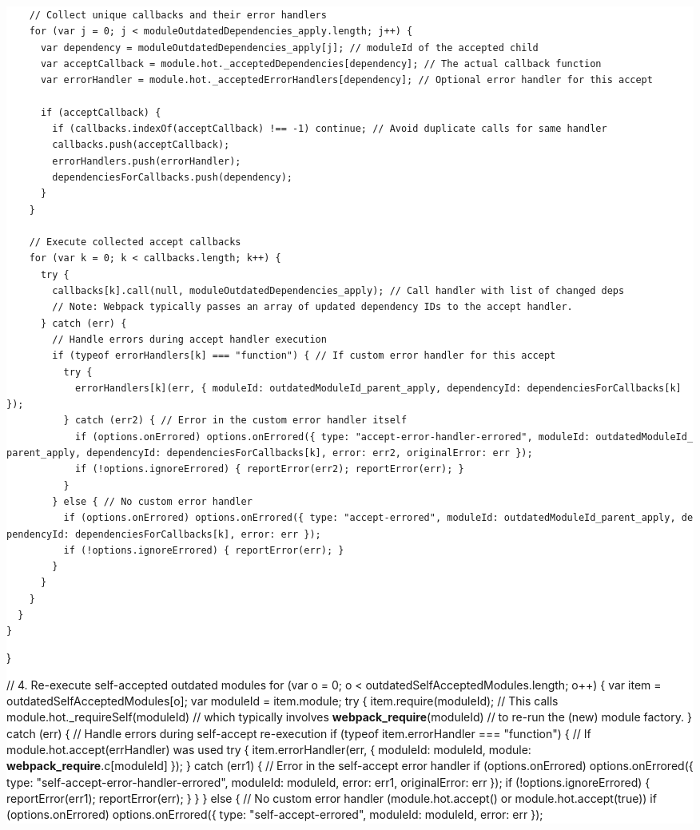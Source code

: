         // Collect unique callbacks and their error handlers
        for (var j = 0; j < moduleOutdatedDependencies_apply.length; j++) {
          var dependency = moduleOutdatedDependencies_apply[j]; // moduleId of the accepted child
          var acceptCallback = module.hot._acceptedDependencies[dependency]; // The actual callback function
          var errorHandler = module.hot._acceptedErrorHandlers[dependency]; // Optional error handler for this accept

          if (acceptCallback) {
            if (callbacks.indexOf(acceptCallback) !== -1) continue; // Avoid duplicate calls for same handler
            callbacks.push(acceptCallback);
            errorHandlers.push(errorHandler);
            dependenciesForCallbacks.push(dependency);
          }
        }

        // Execute collected accept callbacks
        for (var k = 0; k < callbacks.length; k++) {
          try {
            callbacks[k].call(null, moduleOutdatedDependencies_apply); // Call handler with list of changed deps
            // Note: Webpack typically passes an array of updated dependency IDs to the accept handler.
          } catch (err) {
            // Handle errors during accept handler execution
            if (typeof errorHandlers[k] === "function") { // If custom error handler for this accept
              try {
                errorHandlers[k](err, { moduleId: outdatedModuleId_parent_apply, dependencyId: dependenciesForCallbacks[k] });
              } catch (err2) { // Error in the custom error handler itself
                if (options.onErrored) options.onErrored({ type: "accept-error-handler-errored", moduleId: outdatedModuleId_parent_apply, dependencyId: dependenciesForCallbacks[k], error: err2, originalError: err });
                if (!options.ignoreErrored) { reportError(err2); reportError(err); }
              }
            } else { // No custom error handler
              if (options.onErrored) options.onErrored({ type: "accept-errored", moduleId: outdatedModuleId_parent_apply, dependencyId: dependenciesForCallbacks[k], error: err });
              if (!options.ignoreErrored) { reportError(err); }
            }
          }
        }
      }
    }
  }

  // 4. Re-execute self-accepted outdated modules
  for (var o = 0; o < outdatedSelfAcceptedModules.length; o++) {
    var item = outdatedSelfAcceptedModules[o];
    var moduleId = item.module;
    try {
      item.require(moduleId); // This calls module.hot._requireSelf(moduleId)
                              // which typically involves __webpack_require__(moduleId)
                              // to re-run the (new) module factory.
    } catch (err) {
      // Handle errors during self-accept re-execution
      if (typeof item.errorHandler === "function") { // If module.hot.accept(errHandler) was used
        try {
          item.errorHandler(err, { moduleId: moduleId, module: __webpack_require__.c[moduleId] });
        } catch (err1) { // Error in the self-accept error handler
          if (options.onErrored) options.onErrored({ type: "self-accept-error-handler-errored", moduleId: moduleId, error: err1, originalError: err });
          if (!options.ignoreErrored) { reportError(err1); reportError(err); }
        }
      } else { // No custom error handler (module.hot.accept() or module.hot.accept(true))
        if (options.onErrored) options.onErrored({ type: "self-accept-errored", moduleId: moduleId, error: err });
